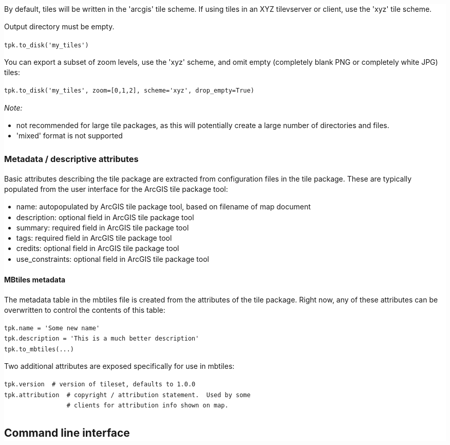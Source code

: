 By default, tiles will be written in the 'arcgis' tile scheme.
If using tiles in an XYZ tilevserver or client, use the 'xyz' tile
scheme.

Output directory must be empty.

```
tpk.to_disk('my_tiles')
```

You can export a subset of zoom levels, use the 'xyz' scheme, and
omit empty (completely blank PNG or completely white JPG) tiles:

```
tpk.to_disk('my_tiles', zoom=[0,1,2], scheme='xyz', drop_empty=True)
```

_Note:_

-   not recommended for large tile packages, as this will
    potentially create a large number of directories and files.
-   'mixed' format is not supported

### Metadata / descriptive attributes

Basic attributes describing the tile package are extracted from
configuration files in the tile package. These are typically populated
from the user interface for the ArcGIS tile package tool:

-   name: autopopulated by ArcGIS tile package tool, based on filename of map document
-   description: optional field in ArcGIS tile package tool
-   summary: required field in ArcGIS tile package tool
-   tags: required field in ArcGIS tile package tool
-   credits: optional field in ArcGIS tile package tool
-   use_constraints: optional field in ArcGIS tile package tool

#### MBtiles metadata

The metadata table in the mbtiles file is created from the attributes
of the tile package. Right now, any of these attributes can be
overwritten to control the contents of this table:

```
tpk.name = 'Some new name'
tpk.description = 'This is a much better description'
tpk.to_mbtiles(...)
```

Two additional attributes are exposed specifically for use in mbtiles:

```
tpk.version  # version of tileset, defaults to 1.0.0
tpk.attribution  # copyright / attribution statement.  Used by some
                 # clients for attribution info shown on map.
```

## Command line interface
